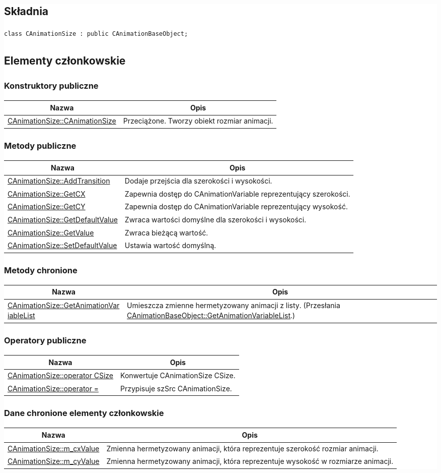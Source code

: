## <a name="syntax"></a>Składnia  
  
```  
class CAnimationSize : public CAnimationBaseObject;  
```  
  
## <a name="members"></a>Elementy członkowskie  
  
### <a name="public-constructors"></a>Konstruktory publiczne  
  
|Nazwa|Opis|  
|----------|-----------------|  
|[CAnimationSize::CAnimationSize](#canimationsize)|Przeciążone. Tworzy obiekt rozmiar animacji.|  
  
### <a name="public-methods"></a>Metody publiczne  
  
|Nazwa|Opis|  
|----------|-----------------|  
|[CAnimationSize::AddTransition](#addtransition)|Dodaje przejścia dla szerokości i wysokości.|  
|[CAnimationSize::GetCX](#getcx)|Zapewnia dostęp do CAnimationVariable reprezentujący szerokości.|  
|[CAnimationSize::GetCY](#getcy)|Zapewnia dostęp do CAnimationVariable reprezentujący wysokość.|  
|[CAnimationSize::GetDefaultValue](#getdefaultvalue)|Zwraca wartości domyślne dla szerokości i wysokości.|  
|[CAnimationSize::GetValue](#getvalue)|Zwraca bieżącą wartość.|  
|[CAnimationSize::SetDefaultValue](#setdefaultvalue)|Ustawia wartość domyślną.|  
  
### <a name="protected-methods"></a>Metody chronione  
  
|Nazwa|Opis|  
|----------|-----------------|  
|[CAnimationSize::GetAnimationVariableList](#getanimationvariablelist)|Umieszcza zmienne hermetyzowany animacji z listy. (Przesłania [CAnimationBaseObject::GetAnimationVariableList](../../mfc/reference/canimationbaseobject-class.md#getanimationvariablelist).)|  
  
### <a name="public-operators"></a>Operatory publiczne  
  
|Nazwa|Opis|  
|----------|-----------------|  
|[CAnimationSize::operator CSize](#operator_csize)|Konwertuje CAnimationSize CSize.|  
|[CAnimationSize::operator =](#operator_eq)|Przypisuje szSrc CAnimationSize.|  
  
### <a name="protected-data-members"></a>Dane chronione elementy członkowskie  
  
|Nazwa|Opis|  
|----------|-----------------|  
|[CAnimationSize::m_cxValue](#m_cxvalue)|Zmienna hermetyzowany animacji, która reprezentuje szerokość rozmiar animacji.|  
|[CAnimationSize::m_cyValue](#m_cyvalue)|Zmienna hermetyzowany animacji, która reprezentuje wysokość w rozmiarze animacji.|  
  